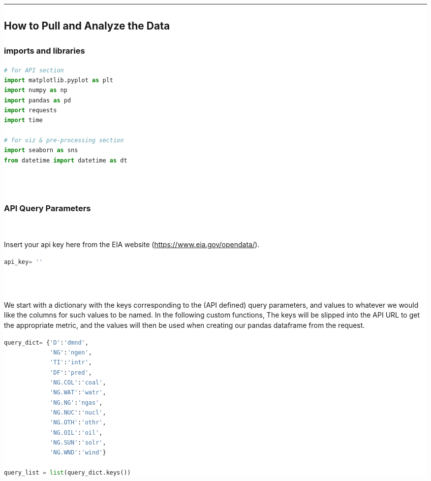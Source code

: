 
---

## How to Pull and Analyze the Data

### imports and libraries


```python
# for API section
import matplotlib.pyplot as plt
import numpy as np
import pandas as pd
import requests
import time

# for viz & pre-processing section
import seaborn as sns
from datetime import datetime as dt
```

<br><br>

### API Query Parameters

<br>

Insert your api key here from the EIA website (https://www.eia.gov/opendata/).


```python
api_key= ''
```

<br><br>

We start with a dictionary with the keys corresponding to the (API defined) query parameters, and values to whatever we would like the columns for such values to be named. In the following custom functions, The keys will be slipped into the API URL to get the appropriate metric, and the values will then be used when creating our pandas dataframe from the request.


```python
query_dict= {'D':'dmnd',
             'NG':'ngen',
             'TI':'intr',
             'DF':'pred',
             'NG.COL':'coal',
             'NG.WAT':'watr',
             'NG.NG':'ngas',
             'NG.NUC':'nucl',
             'NG.OTH':'othr',
             'NG.OIL':'oil',
             'NG.SUN':'solr',
             'NG.WND':'wind'}

query_list = list(query_dict.keys())
```
